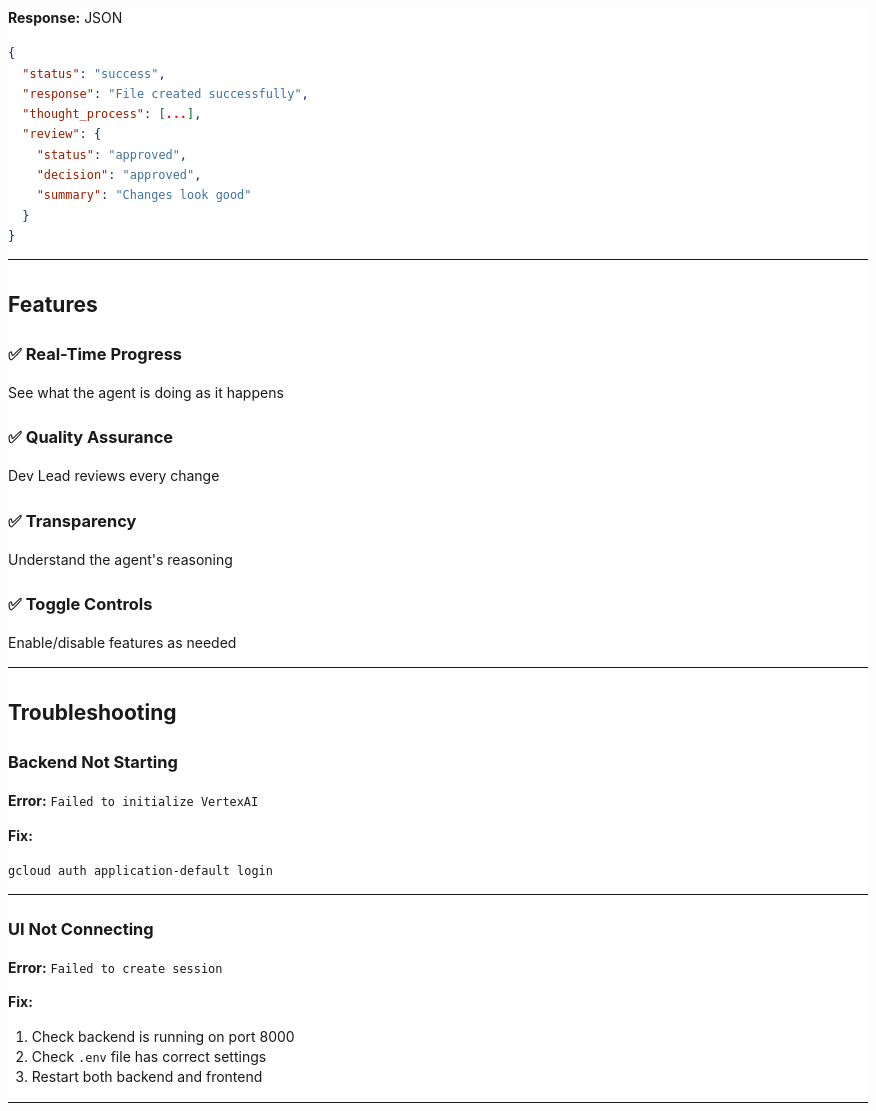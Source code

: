 **Response:** JSON
```json
{
  "status": "success",
  "response": "File created successfully",
  "thought_process": [...],
  "review": {
    "status": "approved",
    "decision": "approved",
    "summary": "Changes look good"
  }
}
```

---

## Features

### ✅ Real-Time Progress
See what the agent is doing as it happens

### ✅ Quality Assurance
Dev Lead reviews every change

### ✅ Transparency
Understand the agent's reasoning

### ✅ Toggle Controls
Enable/disable features as needed

---

## Troubleshooting

### Backend Not Starting

**Error:** `Failed to initialize VertexAI`

**Fix:**
```bash
gcloud auth application-default login
```

---

### UI Not Connecting

**Error:** `Failed to create session`

**Fix:**
1. Check backend is running on port 8000
2. Check `.env` file has correct settings
3. Restart both backend and frontend

---